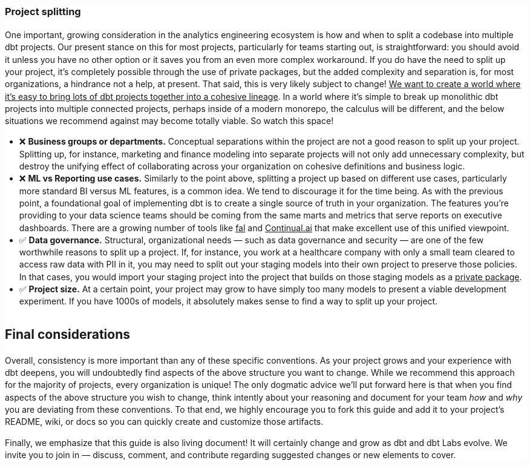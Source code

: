 ### Project splitting

One important, growing consideration in the analytics engineering ecosystem is how and when to split a codebase into multiple dbt projects. Our present stance on this for most projects, particularly for teams starting out, is straightforward: you should avoid it unless you have no other option or it saves you from an even more complex workaround. If you do have the need to split up your project, it’s completely possible through the use of private packages, but the added complexity and separation is, for most organizations, a hindrance not a help, at present. That said, this is very likely subject to change! [We want to create a world where it’s easy to bring lots of dbt projects together into a cohesive lineage](https://github.com/dbt-labs/dbt-core/discussions/5244). In a world where it’s simple to break up monolithic dbt projects into multiple connected projects, perhaps inside of a modern monorepo, the calculus will be different, and the below situations we recommend against may become totally viable. So watch this space!

- ❌ **Business groups or departments.** Conceptual separations within the project are not a good reason to split up your project. Splitting up, for instance, marketing and finance modeling into separate projects will not only add unnecessary complexity, but destroy the unifying effect of collaborating across your organization on cohesive definitions and business logic.
- ❌ **ML vs Reporting use cases.** Similarly to the point above, splitting a project up based on different use cases, particularly more standard BI versus ML features, is a common idea. We tend to discourage it for the time being. As with the previous point, a foundational goal of implementing dbt is to create a single source of truth in your organization. The features you’re providing to your data science teams should be coming from the same marts and metrics that serve reports on executive dashboards. There are a growing number of tools like [fal](https://blog.fal.ai/introducing-fal-dbt/) and [Continual.ai](http://Continual.ai) that make excellent use of this unified viewpoint.
- ✅ **Data governance.** Structural, organizational needs — such as data governance and security — are one of the few worthwhile reasons to split up a project. If, for instance, you work at a healthcare company with only a small team cleared to access raw data with PII in it, you may need to split out your staging models into their own project to preserve those policies. In that cases, you would import your staging project into the project that builds on those staging models as a [private package](https://docs.getdbt.com/docs/building-a-dbt-project/package-management/#private-packages).
- ✅ **Project size.** At a certain point, your project may grow to have simply too many models to present a viable development experiment. If you have 1000s of models, it absolutely makes sense to find a way to split up your project.

## Final considerations

Overall, consistency is more important than any of these specific conventions. As your project grows and your experience with dbt deepens, you will undoubtedly find aspects of the above structure you want to change. While we recommend this approach for the majority of projects, every organization is unique! The only dogmatic advice we’ll put forward here is that when you find aspects of the above structure you wish to change, think intently about your reasoning and document for your team *how* and *why* you are deviating from these conventions. To that end, we highly encourage you to fork this guide and add it to your project’s README, wiki, or docs so you can quickly create and customize those artifacts.

Finally, we emphasize that this guide is also living document! It will certainly change and grow as dbt and dbt Labs evolve. We invite you to join in — discuss, comment, and contribute regarding suggested changes or new elements to cover.
